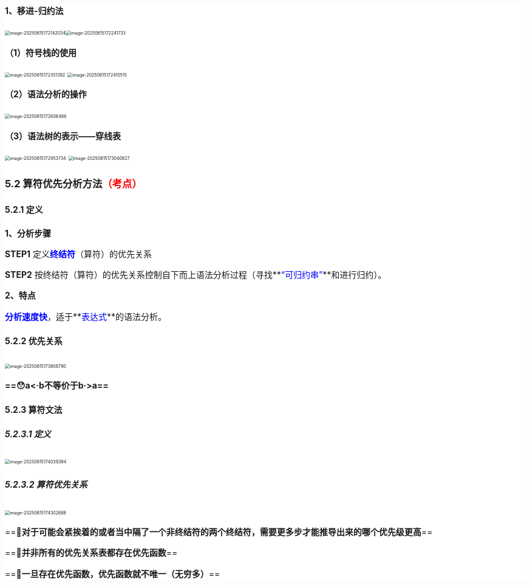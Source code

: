 **1、移进-归约法**

<img src="./assets/image-20250615172142034.png" alt="image-20250615172142034" style="zoom: 50%;" /><img src="./assets/image-20250615172241733.png" alt="image-20250615172241733" style="zoom: 50%;" />

**（1）符号栈的使用**

<img src="./assets/image-20250615172351392.png" alt="image-20250615172351392" style="zoom: 50%;" />

<img src="./assets/image-20250615172410515.png" alt="image-20250615172410515" style="zoom: 50%;" />

**（2）语法分析的操作**

<img src="./assets/image-20250615172606488.png" alt="image-20250615172606488" style="zoom:50%;" />

**（3）语法树的表示——穿线表**

<img src="./assets/image-20250615172953734.png" alt="image-20250615172953734" style="zoom:50%;" />

<img src="./assets/image-20250615173040827.png" alt="image-20250615173040827" style="zoom:50%;" />

### 5.2 算符优先分析方法<font color='red'>（考点）</font>

#### 5.2.1 定义

**1、分析步骤**

**STEP1** 定义<font color='blue'>**终结符**</font>（算符）的优先关系

**STEP2** 按终结符（算符）的优先关系控制自下而上语法分析过程（寻找**<font color='blue'>“可归约串”</font>**和进行归约）。

**2、特点**

**<font color='blue'>分析速度快</font>**，适于**<font color='blue'>表达式</font>**的语法分析。

#### 5.2.2 优先关系

<img src="./assets/image-20250615173808790.png" alt="image-20250615173808790" style="zoom:50%;" />

**==😯a<·b不等价于b·>a==** 

#### 5.2.3 算符文法

##### **5.2.3.1 定义**

<img src="./assets/image-20250615174039394.png" alt="image-20250615174039394" style="zoom:50%;" />

##### **5.2.3.2 算符优先关系**

<img src="./assets/image-20250615174302688.png" alt="image-20250615174302688" style="zoom:50%;" />

==**🤔对于可能会紧挨着的或者当中隔了一个非终结符的两个终结符，需要更多步才能推导出来的哪个优先级更高**==

==**🌟并非所有的优先关系表都存在优先函数**==

==**🌟一旦存在优先函数，优先函数就不唯一（无穷多）**==
